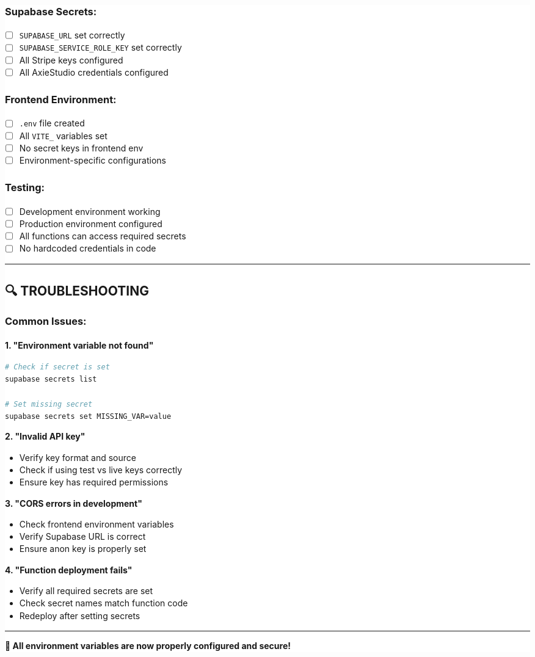 ### **Supabase Secrets:**
- [ ] `SUPABASE_URL` set correctly
- [ ] `SUPABASE_SERVICE_ROLE_KEY` set correctly
- [ ] All Stripe keys configured
- [ ] All AxieStudio credentials configured

### **Frontend Environment:**
- [ ] `.env` file created
- [ ] All `VITE_` variables set
- [ ] No secret keys in frontend env
- [ ] Environment-specific configurations

### **Testing:**
- [ ] Development environment working
- [ ] Production environment configured
- [ ] All functions can access required secrets
- [ ] No hardcoded credentials in code

---

## 🔍 **TROUBLESHOOTING**

### **Common Issues:**

**1. "Environment variable not found"**
```bash
# Check if secret is set
supabase secrets list

# Set missing secret
supabase secrets set MISSING_VAR=value
```

**2. "Invalid API key"**
- Verify key format and source
- Check if using test vs live keys correctly
- Ensure key has required permissions

**3. "CORS errors in development"**
- Check frontend environment variables
- Verify Supabase URL is correct
- Ensure anon key is properly set

**4. "Function deployment fails"**
- Verify all required secrets are set
- Check secret names match function code
- Redeploy after setting secrets

---

**🎉 All environment variables are now properly configured and secure!**
